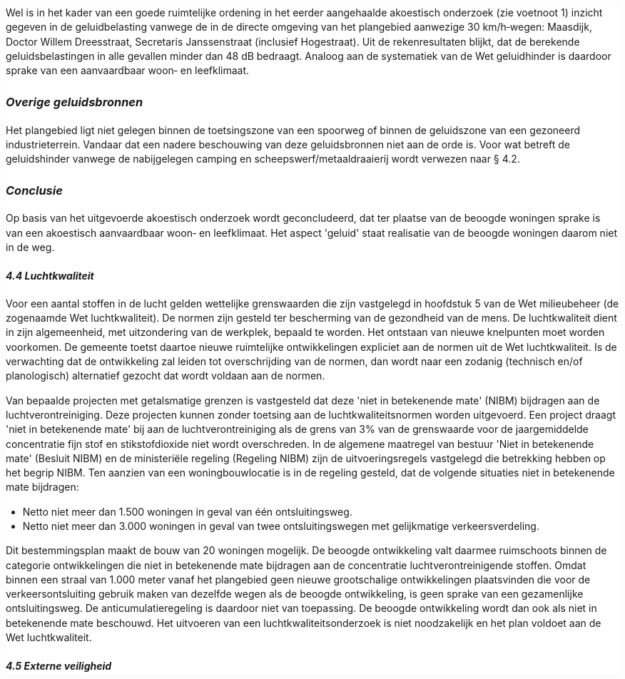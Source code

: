 Wel is in het kader van een goede ruimtelijke ordening in het eerder aangehaalde akoestisch onderzoek (zie voetnoot 1) inzicht gegeven in de geluidbelasting vanwege de in de directe omgeving van het plangebied aanwezige 30 km/h‐wegen: Maasdijk, Doctor Willem Dreesstraat, Secretaris Janssenstraat (inclusief Hogestraat). Uit de rekenresultaten blijkt, dat de berekende geluidsbelastingen in alle gevallen minder dan 48 dB bedraagt. Analoog aan de systematiek van de Wet geluidhinder is daardoor sprake van een aanvaardbaar woon‐ en leefklimaat.

### *Overige geluidsbronnen*

Het plangebied ligt niet gelegen binnen de toetsingszone van een spoorweg of binnen de geluidszone van een gezoneerd industrieterrein. Vandaar dat een nadere beschouwing van deze geluidsbronnen niet aan de orde is. Voor wat betreft de geluidshinder vanwege de nabijgelegen camping en scheepswerf/metaaldraaierij wordt verwezen naar § 4.2.

### *Conclusie*

Op basis van het uitgevoerde akoestisch onderzoek wordt geconcludeerd, dat ter plaatse van de beoogde woningen sprake is van een akoestisch aanvaardbaar woon‐ en leefklimaat. Het aspect 'geluid' staat realisatie van de beoogde woningen daarom niet in de weg.

#### *4.4 Luchtkwaliteit*

Voor een aantal stoffen in de lucht gelden wettelijke grenswaarden die zijn vastgelegd in hoofdstuk 5 van de Wet milieubeheer (de zogenaamde Wet luchtkwaliteit). De normen zijn gesteld ter bescherming van de gezondheid van de mens. De luchtkwaliteit dient in zijn algemeenheid, met uitzondering van de werkplek, bepaald te worden. Het ontstaan van nieuwe knelpunten moet worden voorkomen. De gemeente toetst daartoe nieuwe ruimtelijke ontwikkelingen expliciet aan de normen uit de Wet luchtkwaliteit. Is de verwachting dat de ontwikkeling zal leiden tot overschrijding van de normen, dan wordt naar een zodanig (technisch en/of planologisch) alternatief gezocht dat wordt voldaan aan de normen.

Van bepaalde projecten met getalsmatige grenzen is vastgesteld dat deze 'niet in betekenende mate' (NIBM) bijdragen aan de luchtverontreiniging. Deze projecten kunnen zonder toetsing aan de luchtkwaliteitsnormen worden uitgevoerd. Een project draagt 'niet in betekenende mate' bij aan de luchtverontreiniging als de grens van 3% van de grenswaarde voor de jaargemiddelde concentratie fijn stof en stikstofdioxide niet wordt overschreden. In de algemene maatregel van bestuur 'Niet in betekenende mate' (Besluit NIBM) en de ministeriële regeling (Regeling NIBM) zijn de uitvoeringsregels vastgelegd die betrekking hebben op het begrip NIBM. Ten aanzien van een woningbouwlocatie is in de regeling gesteld, dat de volgende situaties niet in betekenende mate bijdragen:

- Netto niet meer dan 1.500 woningen in geval van één ontsluitingsweg.
- Netto niet meer dan 3.000 woningen in geval van twee ontsluitingswegen met gelijkmatige verkeersverdeling.

Dit bestemmingsplan maakt de bouw van 20 woningen mogelijk. De beoogde ontwikkeling valt daarmee ruimschoots binnen de categorie ontwikkelingen die niet in betekenende mate bijdragen aan de concentratie luchtverontreinigende stoffen. Omdat binnen een straal van 1.000 meter vanaf het plangebied geen nieuwe grootschalige ontwikkelingen plaatsvinden die voor de verkeersontsluiting gebruik maken van dezelfde wegen als de beoogde ontwikkeling, is geen sprake van een gezamenlijke ontsluitingsweg. De anticumulatieregeling is daardoor niet van toepassing. De beoogde ontwikkeling wordt dan ook als niet in betekenende mate beschouwd. Het uitvoeren van een luchtkwaliteitsonderzoek is niet noodzakelijk en het plan voldoet aan de Wet luchtkwaliteit.

#### *4.5 Externe veiligheid*
